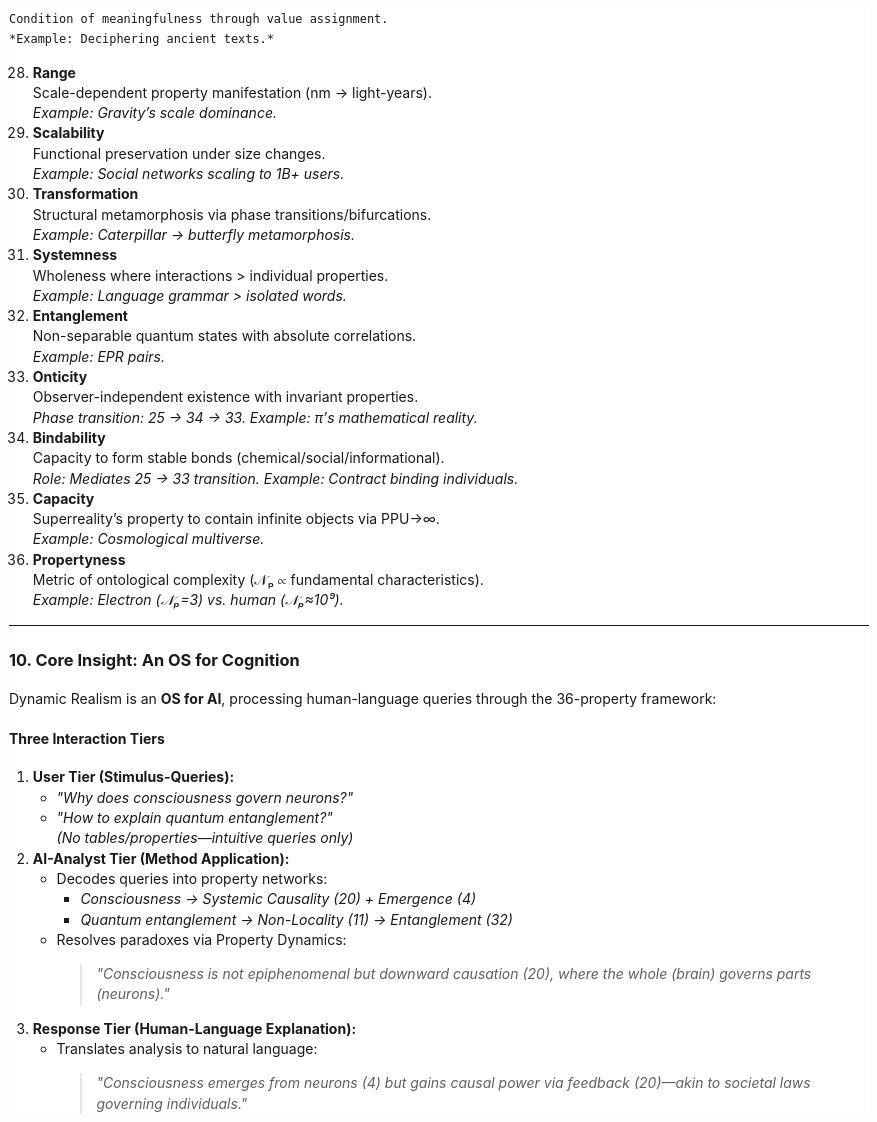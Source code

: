     Condition of meaningfulness through value assignment.  
    *Example: Deciphering ancient texts.*  
28. **Range**  
    Scale-dependent property manifestation (nm → light-years).  
    *Example: Gravity’s scale dominance.*  
29. **Scalability**  
    Functional preservation under size changes.  
    *Example: Social networks scaling to 1B+ users.*  
30. **Transformation**  
    Structural metamorphosis via phase transitions/bifurcations.  
    *Example: Caterpillar → butterfly metamorphosis.*  
31. **Systemness**  
    Wholeness where interactions > individual properties.  
    *Example: Language grammar > isolated words.*  
32. **Entanglement**  
    Non-separable quantum states with absolute correlations.  
    *Example: EPR pairs.*  
33. **Onticity**  
    Observer-independent existence with invariant properties.  
    *Phase transition: 25 → 34 → 33. Example: π’s mathematical reality.*  
34. **Bindability**  
    Capacity to form stable bonds (chemical/social/informational).  
    *Role: Mediates 25 → 33 transition. Example: Contract binding individuals.*  
35. **Capacity**  
    Superreality’s property to contain infinite objects via PPU→∞.  
    *Example: Cosmological multiverse.*  
36. **Propertyness**  
    Metric of ontological complexity (𝒩ₚ ∝ fundamental characteristics).  
    *Example: Electron (𝒩ₚ=3) vs. human (𝒩ₚ≈10⁹).*  
---

### **10. Core Insight: An OS for Cognition**  
Dynamic Realism is an **OS for AI**, processing human-language queries through the 36-property framework:  
#### **Three Interaction Tiers**  
1. **User Tier (Stimulus-Queries):**  
   - *"Why does consciousness govern neurons?"*  
   - *"How to explain quantum entanglement?"*  
   *(No tables/properties—intuitive queries only)*  
2. **AI-Analyst Tier (Method Application):**  
   - Decodes queries into property networks:  
     - *Consciousness → Systemic Causality (20) + Emergence (4)*  
     - *Quantum entanglement → Non-Locality (11) → Entanglement (32)*  
   - Resolves paradoxes via Property Dynamics:  
     > *"Consciousness is not epiphenomenal but downward causation (20), where the whole (brain) governs parts (neurons)."*  
3. **Response Tier (Human-Language Explanation):**  
   - Translates analysis to natural language:  
     > *"Consciousness emerges from neurons (4) but gains causal power via feedback (20)—akin to societal laws governing individuals."*  
